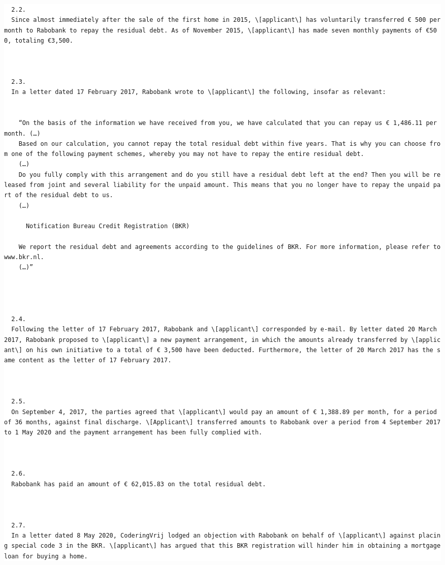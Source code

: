     
    
      2.2.
      Since almost immediately after the sale of the first home in 2015, \[applicant\] has voluntarily transferred € 500 per month to Rabobank to repay the residual debt. As of November 2015, \[applicant\] has made seven monthly payments of €500, totaling €3,500.
      
    
    
      2.3.
      In a letter dated 17 February 2017, Rabobank wrote to \[applicant\] the following, insofar as relevant:
      
      
        “On the basis of the information we have received from you, we have calculated that you can repay us € 1,486.11 per month. (…)
        Based on our calculation, you cannot repay the total residual debt within five years. That is why you can choose from one of the following payment schemes, whereby you may not have to repay the entire residual debt.
        (…)
        Do you fully comply with this arrangement and do you still have a residual debt left at the end? Then you will be released from joint and several liability for the unpaid amount. This means that you no longer have to repay the unpaid part of the residual debt to us.
        (…)
        
          Notification Bureau Credit Registration (BKR)
        
        We report the residual debt and agreements according to the guidelines of BKR. For more information, please refer to www.bkr.nl.
        (…)”
       
      
    
    
      2.4.
      Following the letter of 17 February 2017, Rabobank and \[applicant\] corresponded by e-mail. By letter dated 20 March 2017, Rabobank proposed to \[applicant\] a new payment arrangement, in which the amounts already transferred by \[applicant\] on his own initiative to a total of € 3,500 have been deducted. Furthermore, the letter of 20 March 2017 has the same content as the letter of 17 February 2017.
      
    
    
      2.5.
      On September 4, 2017, the parties agreed that \[applicant\] would pay an amount of € 1,388.89 per month, for a period of 36 months, against final discharge. \[Applicant\] transferred amounts to Rabobank over a period from 4 September 2017 to 1 May 2020 and the payment arrangement has been fully complied with.
      
    
    
      2.6.
      Rabobank has paid an amount of € 62,015.83 on the total residual debt.
      
    
    
      2.7.
      In a letter dated 8 May 2020, CoderingVrij lodged an objection with Rabobank on behalf of \[applicant\] against placing special code 3 in the BKR. \[applicant\] has argued that this BKR registration will hinder him in obtaining a mortgage loan for buying a home.
      